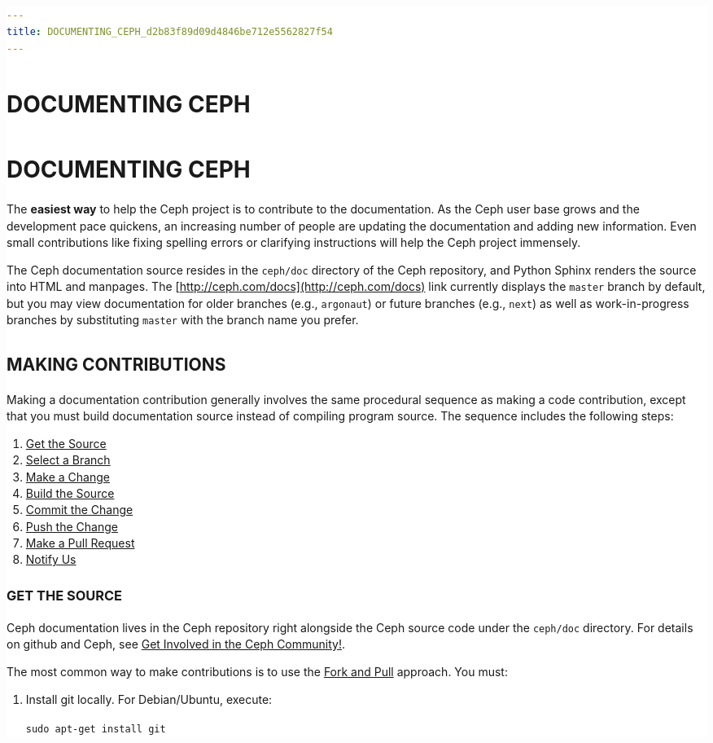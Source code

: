 ```yaml
---
title: DOCUMENTING_CEPH_d2b83f89d09d4846be712e5562827f54
---
```


# DOCUMENTING CEPH

# **DOCUMENTING CEPH**

The **easiest way** to help the Ceph project is to contribute to the documentation. As the Ceph user base grows and the development pace quickens, an increasing number of people are updating the documentation and adding new information. Even small contributions like fixing spelling errors or clarifying instructions will help the Ceph project immensely.

The Ceph documentation source resides in the `ceph/doc` directory of the Ceph repository, and Python Sphinx renders the source into HTML and manpages. The [http://ceph.com/docs](http://ceph.com/docs) link currently displays the `master` branch by default, but you may view documentation for older branches (e.g., `argonaut`) or future branches (e.g., `next`) as well as work-in-progress branches by substituting `master` with the branch name you prefer.

## **MAKING CONTRIBUTIONS**

Making a documentation contribution generally involves the same procedural sequence as making a code contribution, except that you must build documentation source instead of compiling program source. The sequence includes the following steps:

1. [Get the Source](https://docs.ceph.com/docs/master/start/documenting-ceph/#get-the-source)
2. [Select a Branch](https://docs.ceph.com/docs/master/start/documenting-ceph/#select-a-branch)
3. [Make a Change](https://docs.ceph.com/docs/master/start/documenting-ceph/#make-a-change)
4. [Build the Source](https://docs.ceph.com/docs/master/start/documenting-ceph/#build-the-source)
5. [Commit the Change](https://docs.ceph.com/docs/master/start/documenting-ceph/#commit-the-change)
6. [Push the Change](https://docs.ceph.com/docs/master/start/documenting-ceph/#push-the-change)
7. [Make a Pull Request](https://docs.ceph.com/docs/master/start/documenting-ceph/#make-a-pull-request)
8. [Notify Us](https://docs.ceph.com/docs/master/start/documenting-ceph/#notify-us)

### **GET THE SOURCE**

Ceph documentation lives in the Ceph repository right alongside the Ceph source code under the `ceph/doc` directory. For details on github and Ceph, see [Get Involved in the Ceph Community!](https://docs.ceph.com/docs/master/start/get-involved/#get-involved).

The most common way to make contributions is to use the [Fork and Pull](https://help.github.com/articles/using-pull-requests) approach. You must:

1. Install git locally. For Debian/Ubuntu, execute:
    
    ```
    sudo apt-get install git
    ```
    